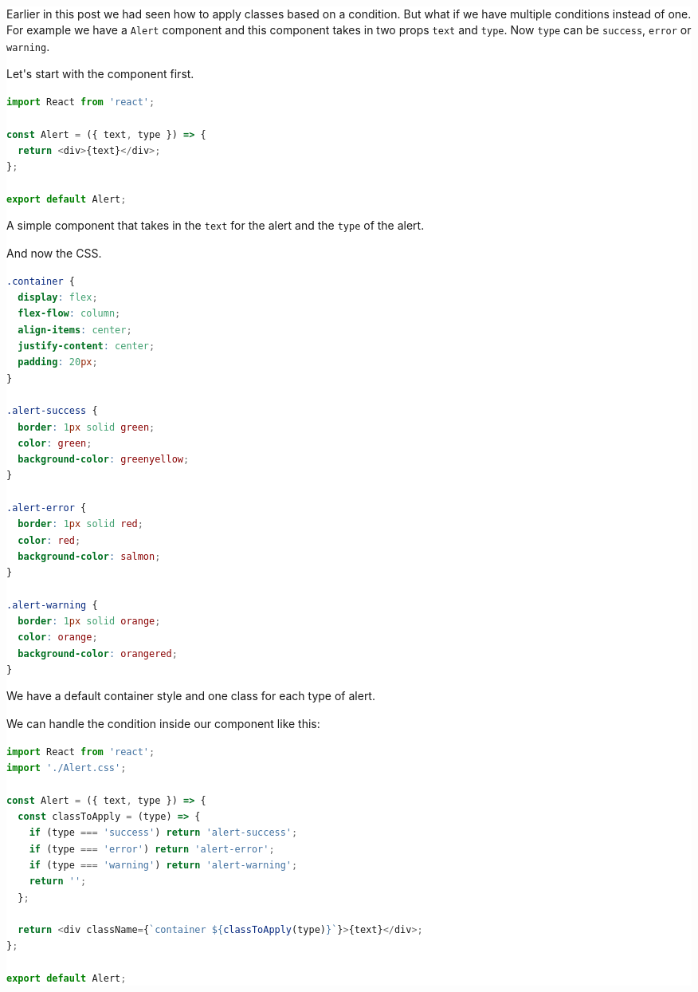 Earlier in this post we had seen how to apply classes based on a condition. But what if we have multiple conditions instead of one. For example we have a `Alert` component and this component takes in two props `text` and `type`. Now `type` can be `success`, `error` or `warning`.

Let's start with the component first.
```javascript
import React from 'react';

const Alert = ({ text, type }) => {
  return <div>{text}</div>;
};

export default Alert;
```

A simple component that takes in the `text` for the alert and the `type` of the alert.

And now the CSS.

```css
.container {
  display: flex;
  flex-flow: column;
  align-items: center;
  justify-content: center;
  padding: 20px;
}

.alert-success {
  border: 1px solid green;
  color: green;
  background-color: greenyellow;
}

.alert-error {
  border: 1px solid red;
  color: red;
  background-color: salmon;
}

.alert-warning {
  border: 1px solid orange;
  color: orange;
  background-color: orangered;
}

```
We have a default container style and one class for each type of alert.

We can handle the condition inside our component like this:

```javascript
import React from 'react';
import './Alert.css';

const Alert = ({ text, type }) => {
  const classToApply = (type) => {
    if (type === 'success') return 'alert-success';
    if (type === 'error') return 'alert-error';
    if (type === 'warning') return 'alert-warning';
    return '';
  };

  return <div className={`container ${classToApply(type)}`}>{text}</div>;
};

export default Alert;
```